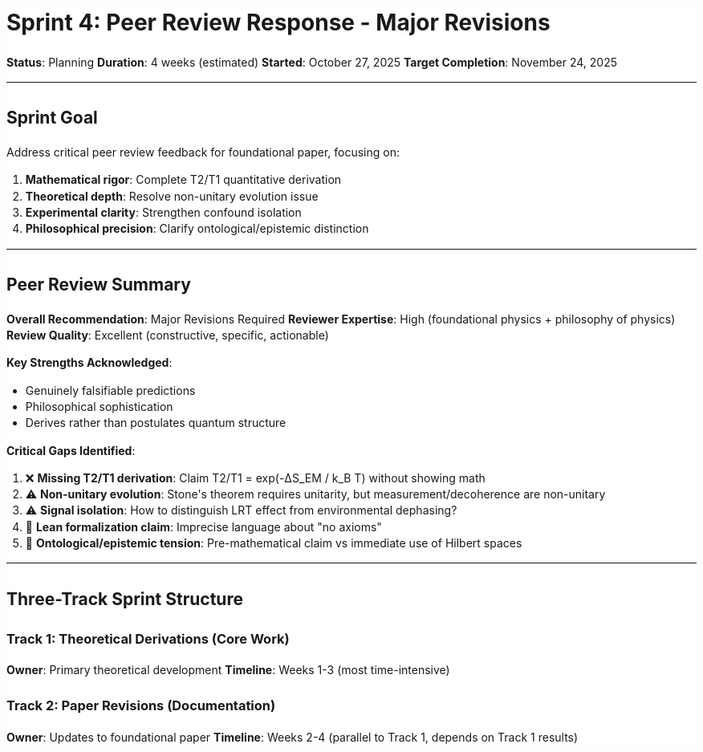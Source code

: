 # Sprint 4: Peer Review Response - Major Revisions

**Status**: Planning
**Duration**: 4 weeks (estimated)
**Started**: October 27, 2025
**Target Completion**: November 24, 2025

---

## Sprint Goal

Address critical peer review feedback for foundational paper, focusing on:
1. **Mathematical rigor**: Complete T2/T1 quantitative derivation
2. **Theoretical depth**: Resolve non-unitary evolution issue
3. **Experimental clarity**: Strengthen confound isolation
4. **Philosophical precision**: Clarify ontological/epistemic distinction

---

## Peer Review Summary

**Overall Recommendation**: Major Revisions Required
**Reviewer Expertise**: High (foundational physics + philosophy of physics)
**Review Quality**: Excellent (constructive, specific, actionable)

**Key Strengths Acknowledged**:
- Genuinely falsifiable predictions
- Philosophical sophistication
- Derives rather than postulates quantum structure

**Critical Gaps Identified**:
1. ❌ **Missing T2/T1 derivation**: Claim T2/T1 = exp(-ΔS_EM / k_B T) without showing math
2. ⚠️ **Non-unitary evolution**: Stone's theorem requires unitarity, but measurement/decoherence are non-unitary
3. ⚠️ **Signal isolation**: How to distinguish LRT effect from environmental dephasing?
4. 🔧 **Lean formalization claim**: Imprecise language about "no axioms"
5. 📝 **Ontological/epistemic tension**: Pre-mathematical claim vs immediate use of Hilbert spaces

---

## Three-Track Sprint Structure

### Track 1: Theoretical Derivations (Core Work)
**Owner**: Primary theoretical development
**Timeline**: Weeks 1-3 (most time-intensive)

### Track 2: Paper Revisions (Documentation)
**Owner**: Updates to foundational paper
**Timeline**: Weeks 2-4 (parallel to Track 1, depends on Track 1 results)
